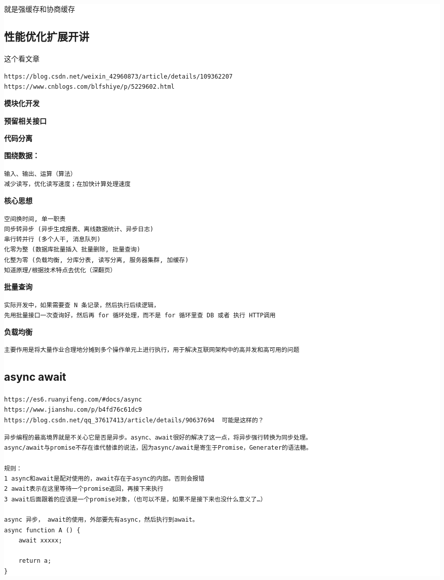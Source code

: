 就是强缓存和协商缓存

## 性能优化扩展开讲

这个看文章

```
https://blog.csdn.net/weixin_42960873/article/details/109362207
https://www.cnblogs.com/blfshiye/p/5229602.html
```

**模块化开发**

**预留相关接口**

**代码分离**

**围绕数据：**

```
输入、输出、运算（算法）
减少读写，优化读写速度；在加快计算处理速度
```

**核心思想**

```
空间换时间, 单一职责
同步转异步 (异步生成报表、离线数据统计、异步日志)
串行转并行 (多个人干, 消息队列)
化零为整 (数据库批量插入 批量删除, 批量查询)
化整为零 (负载均衡, 分库分表, 读写分离, 服务器集群, 加缓存)
知道原理/根据技术特点去优化（深翻页）
```

**批量查询**

```
实际开发中，如果需要查 N 条记录，然后执行后续逻辑，
先用批量接口一次查询好，然后再 for 循环处理，而不是 for 循环里查 DB 或者 执行 HTTP调用
```

**负载均衡**

```
主要作用是将大量作业合理地分摊到多个操作单元上进行执行，用于解决互联网架构中的高并发和高可用的问题
```

## async await

```
https://es6.ruanyifeng.com/#docs/async
https://www.jianshu.com/p/b4fd76c61dc9
https://blog.csdn.net/qq_37617413/article/details/90637694	可能是这样的？
```

```
异步编程的最高境界就是不关心它是否是异步。async、await很好的解决了这一点，将异步强行转换为同步处理。
async/await与promise不存在谁代替谁的说法，因为async/await是寄生于Promise，Generater的语法糖。

规则：
1 async和await是配对使用的，await存在于async的内部。否则会报错
2 await表示在这里等待一个promise返回，再接下来执行
3 await后面跟着的应该是一个promise对象，（也可以不是，如果不是接下来也没什么意义了…）

async 异步， await的使用，外部要先有async，然后执行到await。
async function A () {
	await xxxxx;
	
	return a;
}

```